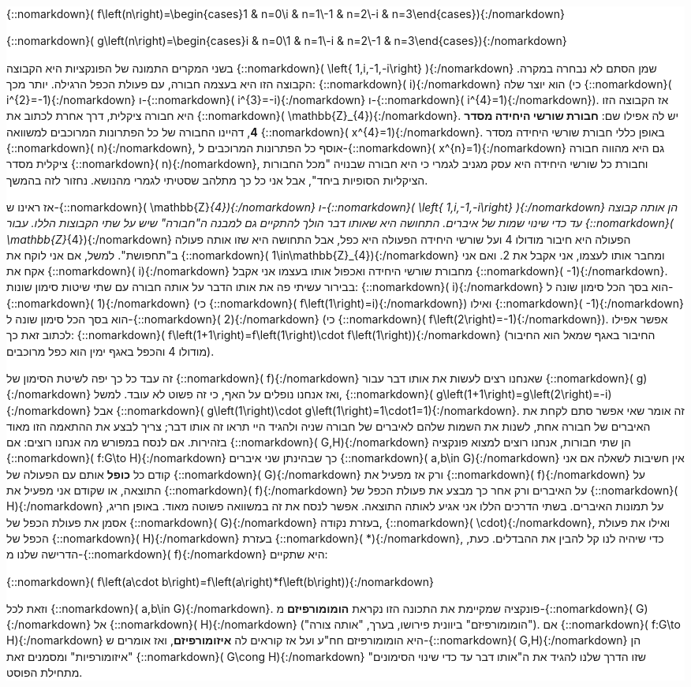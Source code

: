 {::nomarkdown}\( f\left(n\right)=\begin{cases}1 &amp; n=0\\i &amp; n=1\\-1 &amp; n=2\\-i &amp; n=3\end{cases}\){:/nomarkdown}

{::nomarkdown}\( g\left(n\right)=\begin{cases}i &amp; n=0\\1 &amp; n=1\\-i &amp; n=2\\-1 &amp; n=3\end{cases}\){:/nomarkdown}

בשני המקרים התמונה של הפונקציות היא הקבוצה {::nomarkdown}\( \left\{ 1,i,-1,-i\right\} \){:/nomarkdown} שמן הסתם לא נבחרה במקרה. הקבוצה הזו היא בעצמה חבורה, עם פעולת הכפל הרגילה. יותר מכך: {::nomarkdown}\( i\){:/nomarkdown} הוא יוצר שלה (כי {::nomarkdown}\( i^{2}=-1\){:/nomarkdown} ו-{::nomarkdown}\( i^{3}=-i\){:/nomarkdown} ו-{::nomarkdown}\( i^{4}=1\){:/nomarkdown}). אז הקבוצה הזו היא חבורה ציקלית, דרך אחרת לכתוב את {::nomarkdown}\( \mathbb{Z}_{4}\){:/nomarkdown}. יש לה אפילו שם: <strong>חבורת שורשי היחידה מסדר </strong><strong>4</strong>, דהיינו החבורה של כל הפתרונות המרוכבים למשוואה {::nomarkdown}\( x^{4}=1\){:/nomarkdown}. באופן כללי חבורת שורשי היחידה מסדר {::nomarkdown}\( n\){:/nomarkdown}, אוסף כל הפתרונות המרוכבים ל-{::nomarkdown}\( x^{n}=1\){:/nomarkdown} גם היא מהווה חבורה ציקלית מסדר {::nomarkdown}\( n\){:/nomarkdown}, וחבורת כל שורשי היחידה היא עסק מגניב לגמרי כי היא חבורה שבנויה "מכל החבורות הציקליות הסופיות ביחד", אבל אני כל כך מתלהב שסטיתי לגמרי מהנושא. נחזור לזה בהמשך.

אז ראינו ש-{::nomarkdown}\( \mathbb{Z}_{4}\){:/nomarkdown} ו-{::nomarkdown}\( \left\{ 1,i,-1,-i\right\} \){:/nomarkdown} הן אותה קבוצה עד כדי שינוי שמות של איברים. התחושה היא שאותו דבר הולך להתקיים גם למבנה ה"חבורה" שיש על שתי הקבוצות הללו. עבור {::nomarkdown}\( \mathbb{Z}_{4}\){:/nomarkdown} הפעולה היא חיבור מודולו 4 ועל שורשי היחידה הפעולה היא כפל, אבל התחושה היא שזו אותה פעולה ב"תחפושת". למשל, אם אני לוקח את {::nomarkdown}\( 1\in\mathbb{Z}_{4}\){:/nomarkdown} ומחבר אותו לעצמו, אני אקבל את 2. ואם אני אקח את {::nomarkdown}\( i\){:/nomarkdown} מחבורת שורשי היחידה ואכפול אותו בעצמו אני אקבל {::nomarkdown}\( -1\){:/nomarkdown}. בבירור עשיתי פה את אותו הדבר על אותה חבורה עם שתי שיטות סימון שונות: {::nomarkdown}\( i\){:/nomarkdown} הוא בסך הכל סימון שונה ל-{::nomarkdown}\( 1\){:/nomarkdown} (כי {::nomarkdown}\( f\left(1\right)=i\){:/nomarkdown}) ואילו {::nomarkdown}\( -1\){:/nomarkdown} הוא בסך הכל סימון שונה ל-{::nomarkdown}\( 2\){:/nomarkdown} (כי {::nomarkdown}\( f\left(2\right)=-1\){:/nomarkdown}). אפשר אפילו לכתוב זאת כך: {::nomarkdown}\( f\left(1+1\right)=f\left(1\right)\cdot f\left(1\right)\){:/nomarkdown} (החיבור באגף שמאל הוא החיבור מודולו 4 והכפל באגף ימין הוא כפל מרוכבים).

זה עבד כל כך יפה לשיטת הסימון של {::nomarkdown}\( f\){:/nomarkdown} שאנחנו רצים לעשות את אותו דבר עבור {::nomarkdown}\( g\){:/nomarkdown} ואז אנחנו נופלים על האף, כי זה פשוט לא עובד. למשל, {::nomarkdown}\( g\left(1+1\right)=g\left(2\right)=-i\){:/nomarkdown} אבל {::nomarkdown}\( g\left(1\right)\cdot g\left(1\right)=1\cdot1=1\){:/nomarkdown}. זה אומר שאי אפשר סתם לקחת את האיברים של חבורה אחת, לשנות את השמות שלהם לאיברים של חבורה שניה ולהגיד היי תראו זה אותו דבר; צריך לבצע את ההתאמה הזו מאוד בזהירות. אם לנסח במפורש מה אנחנו רוצים: אם {::nomarkdown}\( G,H\){:/nomarkdown} הן שתי חבורות, אנחנו רוצים למצוא פונקציה {::nomarkdown}\( f:G\to H\){:/nomarkdown} כך שבהינתן שני איברים {::nomarkdown}\( a,b\in G\){:/nomarkdown} אין חשיבות לשאלה אם אני קודם כל <strong>כופל</strong> אותם עם הפעולה של {::nomarkdown}\( G\){:/nomarkdown} ורק אז מפעיל את {::nomarkdown}\( f\){:/nomarkdown} על התוצאה, או שקודם אני מפעיל את {::nomarkdown}\( f\){:/nomarkdown} על האיברים ורק אחר כך מבצע את פעולת הכפל של {::nomarkdown}\( H\){:/nomarkdown} על תמונות האיברים. בשתי הדרכים הללו אני אגיע לאותה התוצאה. אפשר לנסח את זה במשוואה פשוטה מאוד. באופן חריג, אסמן את פעולת הכפל של {::nomarkdown}\( G\){:/nomarkdown} בעזרת נקודה, {::nomarkdown}\( \cdot\){:/nomarkdown}, ואילו את פעולת הכפל של {::nomarkdown}\( H\){:/nomarkdown} בעזרת {::nomarkdown}\( *\){:/nomarkdown}, כדי שיהיה לנו קל להבין את ההבדלים. כעת, הדרישה שלנו מ-{::nomarkdown}\( f\){:/nomarkdown} היא שתקיים:

{::nomarkdown}\( f\left(a\cdot b\right)=f\left(a\right)*f\left(b\right)\){:/nomarkdown}

וזאת לכל {::nomarkdown}\( a,b\in G\){:/nomarkdown}. פונקציה שמקיימת את התכונה הזו נקראת <strong>הומומורפיזם</strong> מ-{::nomarkdown}\( G\){:/nomarkdown} אל {::nomarkdown}\( H\){:/nomarkdown} ("הומומורפיזם" ביוונית פירושו, בערך, "אותה צורה"). אם {::nomarkdown}\( f:G\to H\){:/nomarkdown} היא הומומורפיזם חח"ע ועל אז קוראים לה <strong>איזומורפיזם</strong>, ואז אומרים ש-{::nomarkdown}\( G,H\){:/nomarkdown} הן "איזומורפיות" ומסמנים זאת {::nomarkdown}\( G\cong H\){:/nomarkdown} שזו הדרך שלנו להגיד את ה"אותו דבר עד כדי שינוי הסימונים" מתחילת הפוסט.
